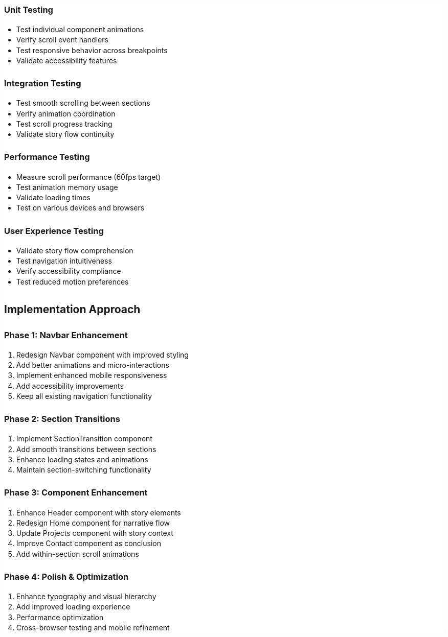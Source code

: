 ### Unit Testing
- Test individual component animations
- Verify scroll event handlers
- Test responsive behavior across breakpoints
- Validate accessibility features

### Integration Testing
- Test smooth scrolling between sections
- Verify animation coordination
- Test scroll progress tracking
- Validate story flow continuity

### Performance Testing
- Measure scroll performance (60fps target)
- Test animation memory usage
- Validate loading times
- Test on various devices and browsers

### User Experience Testing
- Validate story flow comprehension
- Test navigation intuitiveness
- Verify accessibility compliance
- Test reduced motion preferences

## Implementation Approach

### Phase 1: Navbar Enhancement
1. Redesign Navbar component with improved styling
2. Add better animations and micro-interactions
3. Implement enhanced mobile responsiveness
4. Add accessibility improvements
5. Keep all existing navigation functionality

### Phase 2: Section Transitions
1. Implement SectionTransition component
2. Add smooth transitions between sections
3. Enhance loading states and animations
4. Maintain section-switching functionality

### Phase 3: Component Enhancement
1. Enhance Header component with story elements
2. Redesign Home component for narrative flow
3. Update Projects component with story context
4. Improve Contact component as conclusion
5. Add within-section scroll animations

### Phase 4: Polish & Optimization
1. Enhance typography and visual hierarchy
2. Add improved loading experience
3. Performance optimization
4. Cross-browser testing and mobile refinement
